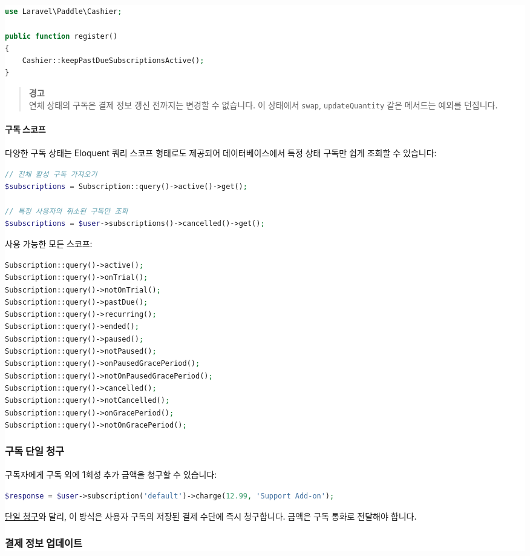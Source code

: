 ```php
use Laravel\Paddle\Cashier;

public function register()
{
    Cashier::keepPastDueSubscriptionsActive();
}
```

> **경고**  
> 연체 상태의 구독은 결제 정보 갱신 전까지는 변경할 수 없습니다. 이 상태에서 `swap`, `updateQuantity` 같은 메서드는 예외를 던집니다.

<a name="subscription-scopes"></a>
#### 구독 스코프

다양한 구독 상태는 Eloquent 쿼리 스코프 형태로도 제공되어 데이터베이스에서 특정 상태 구독만 쉽게 조회할 수 있습니다:

```php
// 전체 활성 구독 가져오기
$subscriptions = Subscription::query()->active()->get();

// 특정 사용자의 취소된 구독만 조회
$subscriptions = $user->subscriptions()->cancelled()->get();
```

사용 가능한 모든 스코프:

```php
Subscription::query()->active();
Subscription::query()->onTrial();
Subscription::query()->notOnTrial();
Subscription::query()->pastDue();
Subscription::query()->recurring();
Subscription::query()->ended();
Subscription::query()->paused();
Subscription::query()->notPaused();
Subscription::query()->onPausedGracePeriod();
Subscription::query()->notOnPausedGracePeriod();
Subscription::query()->cancelled();
Subscription::query()->notCancelled();
Subscription::query()->onGracePeriod();
Subscription::query()->notOnGracePeriod();
```

<a name="subscription-single-charges"></a>
### 구독 단일 청구

구독자에게 구독 외에 1회성 추가 금액을 청구할 수 있습니다:

```php
$response = $user->subscription('default')->charge(12.99, 'Support Add-on');
```

[단일 청구](#single-charges)와 달리, 이 방식은 사용자 구독의 저장된 결제 수단에 즉시 청구합니다. 금액은 구독 통화로 전달해야 합니다.

<a name="updating-payment-information"></a>
### 결제 정보 업데이트
